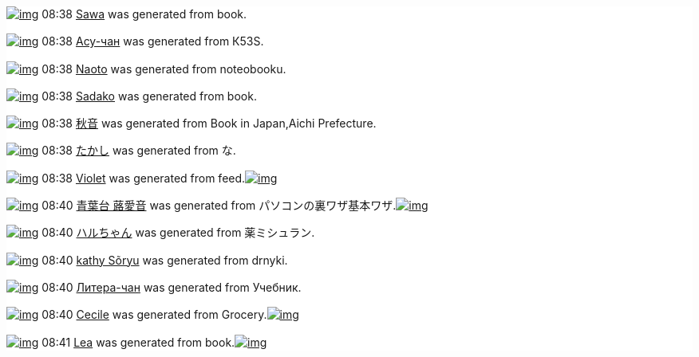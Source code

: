 [![img](http://kacdn04.appspot.com/6348801866465280/cfd9.png)](http://www.barcodekanojo.com/kanojo/2582045/Sawa) 08:38 [Sawa](http://www.barcodekanojo.com/kanojo/2582045/Sawa) was generated from book.

[![img](http://kacdn04.appspot.com/4940396190760960/7ccc.png)](http://www.barcodekanojo.com/kanojo/2582046/%D0%90%D1%81%D1%83-%D1%87%D0%B0%D0%BD) 08:38 [Асу-чан](http://www.barcodekanojo.com/kanojo/2582046/%D0%90%D1%81%D1%83-%D1%87%D0%B0%D0%BD) was generated from К53S.

[![img](http://kacdn03.appspot.com/5047995322073088/6a2f.png)](http://www.barcodekanojo.com/kanojo/2582047/Naoto) 08:38 [Naoto](http://www.barcodekanojo.com/kanojo/2582047/Naoto) was generated from noteobooku.

[![img](http://kacdn02.appspot.com/5059478185574400/82eb.png)](http://www.barcodekanojo.com/kanojo/2582048/Sadako) 08:38 [Sadako](http://www.barcodekanojo.com/kanojo/2582048/Sadako) was generated from book.

[![img](http://kacdn05.appspot.com/4607056799596544/1a2d.png)](http://www.barcodekanojo.com/kanojo/2582049/%E7%A7%8B%E9%9F%B3) 08:38 [秋音](http://www.barcodekanojo.com/kanojo/2582049/%E7%A7%8B%E9%9F%B3) was generated from Book in Japan,Aichi Prefecture.

[![img](http://kacdn03.appspot.com/6030394063323136/617e.png)](http://www.barcodekanojo.com/kanojo/2582050/%E3%81%9F%E3%81%8B%E3%81%97) 08:38 [たかし](http://www.barcodekanojo.com/kanojo/2582050/%E3%81%9F%E3%81%8B%E3%81%97) was generated from な.

[![img](http://kacdn02.appspot.com/5551021891780608/c68e.png)](http://www.barcodekanojo.com/kanojo/2582051/Violet) 08:38 [Violet](http://www.barcodekanojo.com/kanojo/2582051/Violet) was generated from feed.[![img](http://kacdn04.appspot.com/5620813231292416/8a0a.jpg)](http://www.barcodekanojo.com/product_images/barcode/5057127/1382744335/feed.jpg)

[![img](http://kacdn02.appspot.com/4775160745820160/9ae9.png)](http://www.barcodekanojo.com/kanojo/2582052/%E9%9D%92%E8%91%89%E5%8F%B0%20%E8%95%97%E6%84%9B%E9%9F%B3) 08:40 [青葉台 蕗愛音](http://www.barcodekanojo.com/kanojo/2582052/%E9%9D%92%E8%91%89%E5%8F%B0%20%E8%95%97%E6%84%9B%E9%9F%B3) was generated from パソコンの裏ワザ基本ワザ.[![img](http://kacdn03.appspot.com/6179365138202624/f5ca.jpg)](http://www.barcodekanojo.com/product_images/barcode/5057128/1382744352/%E3%83%91%E3%82%BD%E3%82%B3%E3%83%B3%E3%81%AE%E8%A3%8F%E3%83%AF%E3%82%B6%E5%9F%BA%E6%9C%AC%E3%83%AF%E3%82%B6.jpg)

[![img](http://img13.imageshack.us/img13/2048/cq73.png)](http://www.barcodekanojo.com/kanojo/2582053/%E3%83%8F%E3%83%AB%E3%81%A1%E3%82%83%E3%82%93) 08:40 [ハルちゃん](http://www.barcodekanojo.com/kanojo/2582053/%E3%83%8F%E3%83%AB%E3%81%A1%E3%82%83%E3%82%93) was generated from 薬ミシュラン.

[![img](http://img708.imageshack.us/img708/9315/x1z8.png)](http://www.barcodekanojo.com/kanojo/2582054/kathy%20S%C3%B5ryu) 08:40 [kathy Sõryu](http://www.barcodekanojo.com/kanojo/2582054/kathy%20S%C3%B5ryu) was generated from drnyki.

[![img](http://img585.imageshack.us/img585/3715/0msk.png)](http://www.barcodekanojo.com/kanojo/2582055/%D0%9B%D0%B8%D1%82%D0%B5%D1%80%D0%B0-%D1%87%D0%B0%D0%BD) 08:40 [Литера-чан](http://www.barcodekanojo.com/kanojo/2582055/%D0%9B%D0%B8%D1%82%D0%B5%D1%80%D0%B0-%D1%87%D0%B0%D0%BD) was generated from Учебник.

[![img](http://kacdn03.appspot.com/5764127700025344/6aad.png)](http://www.barcodekanojo.com/kanojo/2582056/Cecile) 08:40 [Cecile](http://www.barcodekanojo.com/kanojo/2582056/Cecile) was generated from Grocery.[![img](http://kacdn01.appspot.com/5249856637501440/cd01.jpg)](http://www.barcodekanojo.com/product_images/barcode/3002415/1313810826/organic.jpg)

[![img](http://kacdn01.appspot.com/4653810202968064/baa6.png)](http://www.barcodekanojo.com/kanojo/2582057/Lea) 08:41 [Lea](http://www.barcodekanojo.com/kanojo/2582057/Lea) was generated from book.[![img](http://kacdn03.appspot.com/6659031917658112/f891.jpg)](http://www.barcodekanojo.com/product_images/barcode/4580935/1364849078/note%20book%20.jpg)
